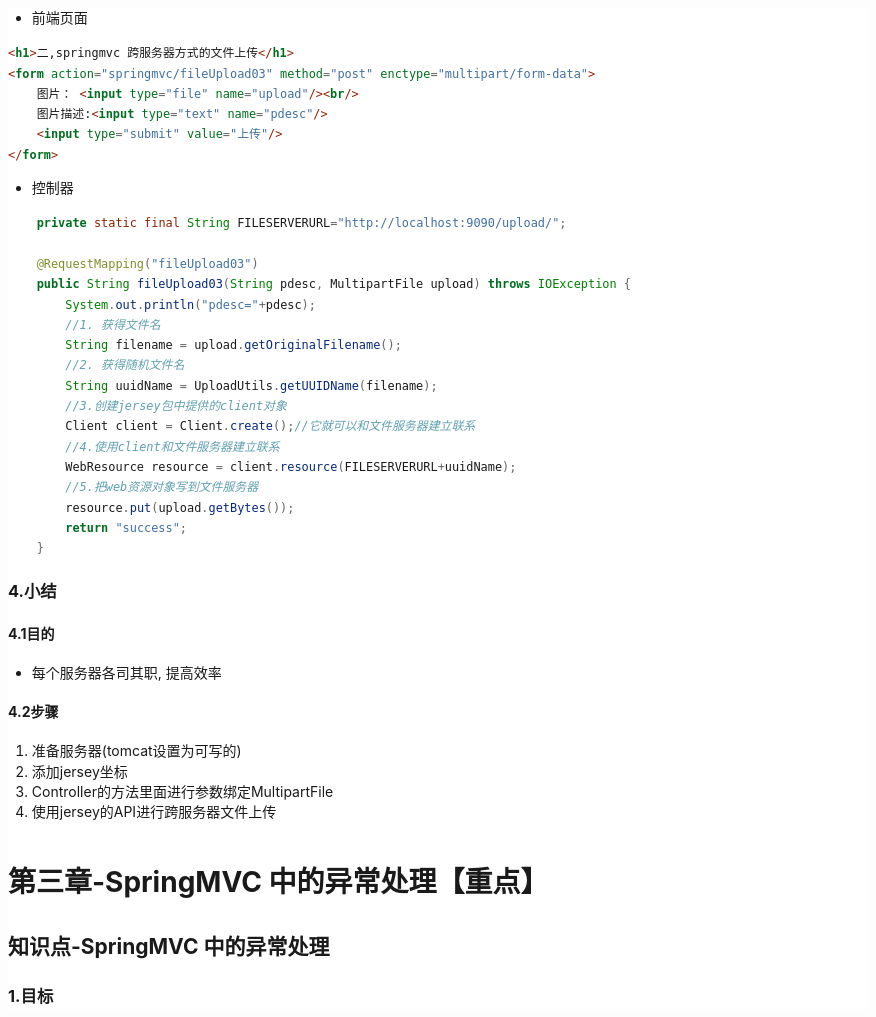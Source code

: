 + 前端页面

```html
<h1>二,springmvc 跨服务器方式的文件上传</h1>
<form action="springmvc/fileUpload03" method="post" enctype="multipart/form-data">
    图片： <input type="file" name="upload"/><br/>
    图片描述:<input type="text" name="pdesc"/>
    <input type="submit" value="上传"/>
</form>
```

+ 控制器

```java
	private static final String FILESERVERURL="http://localhost:9090/upload/";   

	@RequestMapping("fileUpload03")
    public String fileUpload03(String pdesc, MultipartFile upload) throws IOException {
        System.out.println("pdesc="+pdesc);
        //1. 获得文件名
        String filename = upload.getOriginalFilename();
        //2. 获得随机文件名
        String uuidName = UploadUtils.getUUIDName(filename);
        //3.创建jersey包中提供的client对象
        Client client = Client.create();//它就可以和文件服务器建立联系
        //4.使用client和文件服务器建立联系
        WebResource resource = client.resource(FILESERVERURL+uuidName);
        //5.把web资源对象写到文件服务器
        resource.put(upload.getBytes());
        return "success";
    }
```

### 4.小结

#### 4.1目的

+ 每个服务器各司其职, 提高效率

#### 4.2步骤

1. 准备服务器(tomcat设置为可写的)
2. 添加jersey坐标
3. Controller的方法里面进行参数绑定MultipartFile
4. 使用jersey的API进行跨服务器文件上传



# 第三章-SpringMVC 中的异常处理【重点】 

## 知识点-SpringMVC 中的异常处理

### 1.目标
